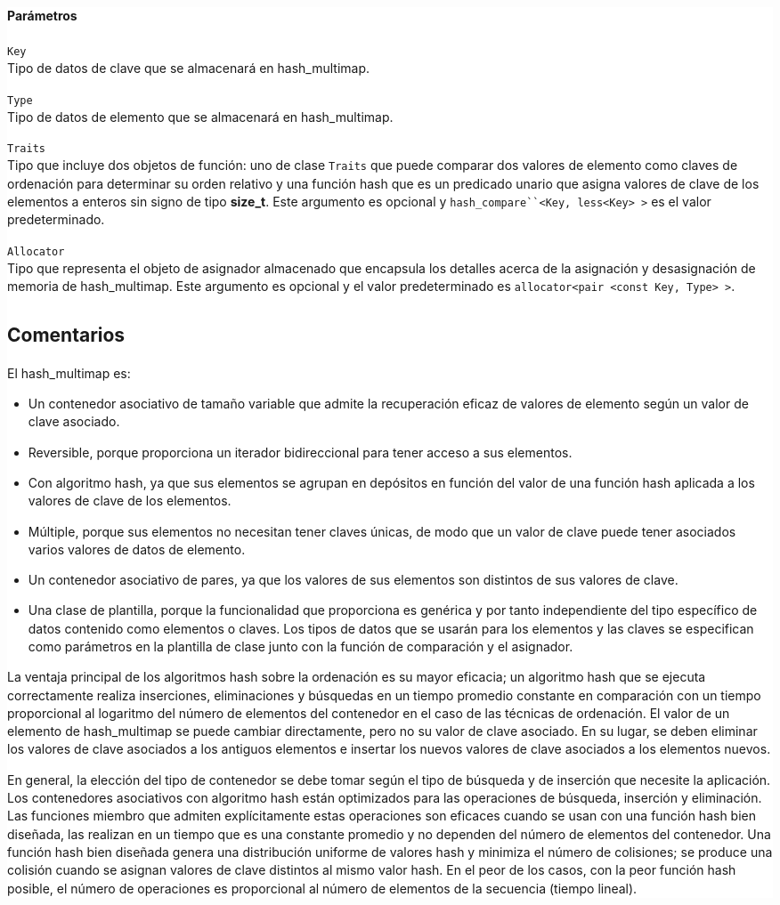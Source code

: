 #### Parámetros  
 `Key`  
 Tipo de datos de clave que se almacenará en hash\_multimap.  
  
 `Type`  
 Tipo de datos de elemento que se almacenará en hash\_multimap.  
  
 `Traits`  
 Tipo que incluye dos objetos de función: uno de clase `Traits` que puede comparar dos valores de elemento como claves de ordenación para determinar su orden relativo y una función hash que es un predicado unario que asigna valores de clave de los elementos a enteros sin signo de tipo **size\_t**.  Este argumento es opcional y `hash_compare``<Key, less<Key> >` es el valor predeterminado.  
  
 `Allocator`  
 Tipo que representa el objeto de asignador almacenado que encapsula los detalles acerca de la asignación y desasignación de memoria de hash\_multimap.  Este argumento es opcional y el valor predeterminado es `allocator<pair <const Key, Type> >`.  
  
## Comentarios  
 El hash\_multimap es:  
  
-   Un contenedor asociativo de tamaño variable que admite la recuperación eficaz de valores de elemento según un valor de clave asociado.  
  
-   Reversible, porque proporciona un iterador bidireccional para tener acceso a sus elementos.  
  
-   Con algoritmo hash, ya que sus elementos se agrupan en depósitos en función del valor de una función hash aplicada a los valores de clave de los elementos.  
  
-   Múltiple, porque sus elementos no necesitan tener claves únicas, de modo que un valor de clave puede tener asociados varios valores de datos de elemento.  
  
-   Un contenedor asociativo de pares, ya que los valores de sus elementos son distintos de sus valores de clave.  
  
-   Una clase de plantilla, porque la funcionalidad que proporciona es genérica y por tanto independiente del tipo específico de datos contenido como elementos o claves.  Los tipos de datos que se usarán para los elementos y las claves se especifican como parámetros en la plantilla de clase junto con la función de comparación y el asignador.  
  
 La ventaja principal de los algoritmos hash sobre la ordenación es su mayor eficacia; un algoritmo hash que se ejecuta correctamente realiza inserciones, eliminaciones y búsquedas en un tiempo promedio constante en comparación con un tiempo proporcional al logaritmo del número de elementos del contenedor en el caso de las técnicas de ordenación.  El valor de un elemento de hash\_multimap se puede cambiar directamente, pero no su valor de clave asociado.  En su lugar, se deben eliminar los valores de clave asociados a los antiguos elementos e insertar los nuevos valores de clave asociados a los elementos nuevos.  
  
 En general, la elección del tipo de contenedor se debe tomar según el tipo de búsqueda y de inserción que necesite la aplicación.  Los contenedores asociativos con algoritmo hash están optimizados para las operaciones de búsqueda, inserción y eliminación.  Las funciones miembro que admiten explícitamente estas operaciones son eficaces cuando se usan con una función hash bien diseñada, las realizan en un tiempo que es una constante promedio y no dependen del número de elementos del contenedor.  Una función hash bien diseñada genera una distribución uniforme de valores hash y minimiza el número de colisiones; se produce una colisión cuando se asignan valores de clave distintos al mismo valor hash.  En el peor de los casos, con la peor función hash posible, el número de operaciones es proporcional al número de elementos de la secuencia \(tiempo lineal\).  
  